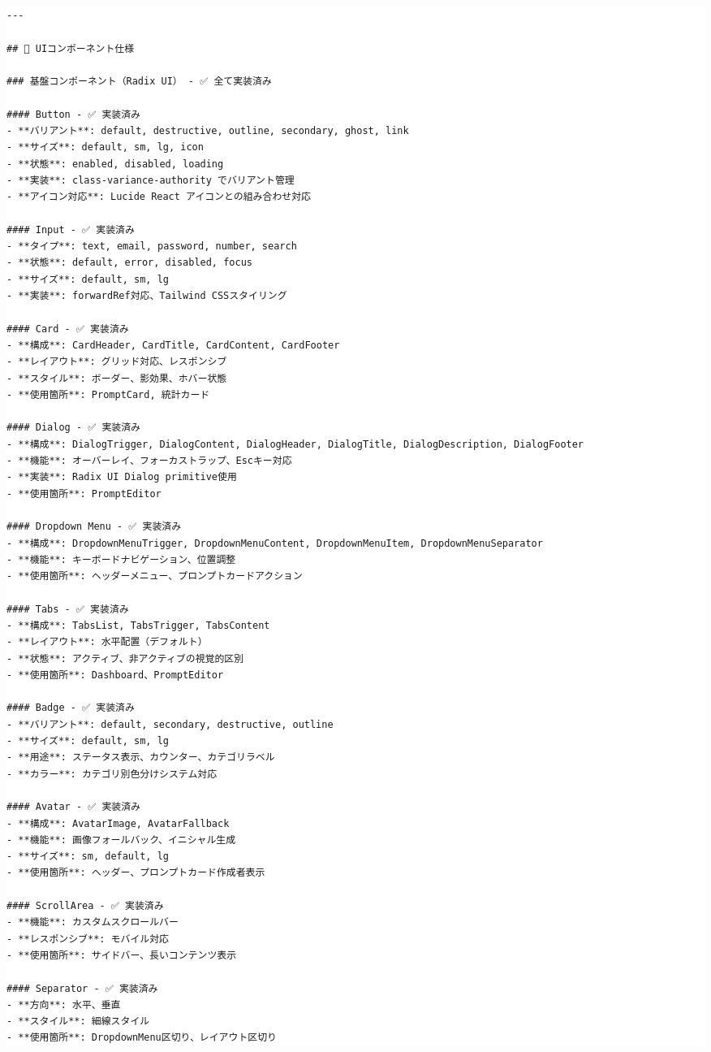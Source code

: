```
---

## 🧩 UIコンポーネント仕様

### 基盤コンポーネント（Radix UI） - ✅ 全て実装済み

#### Button - ✅ 実装済み
- **バリアント**: default, destructive, outline, secondary, ghost, link
- **サイズ**: default, sm, lg, icon
- **状態**: enabled, disabled, loading
- **実装**: class-variance-authority でバリアント管理
- **アイコン対応**: Lucide React アイコンとの組み合わせ対応

#### Input - ✅ 実装済み
- **タイプ**: text, email, password, number, search
- **状態**: default, error, disabled, focus
- **サイズ**: default, sm, lg
- **実装**: forwardRef対応、Tailwind CSSスタイリング

#### Card - ✅ 実装済み
- **構成**: CardHeader, CardTitle, CardContent, CardFooter
- **レイアウト**: グリッド対応、レスポンシブ
- **スタイル**: ボーダー、影効果、ホバー状態
- **使用箇所**: PromptCard, 統計カード

#### Dialog - ✅ 実装済み
- **構成**: DialogTrigger, DialogContent, DialogHeader, DialogTitle, DialogDescription, DialogFooter
- **機能**: オーバーレイ、フォーカストラップ、Escキー対応
- **実装**: Radix UI Dialog primitive使用
- **使用箇所**: PromptEditor

#### Dropdown Menu - ✅ 実装済み
- **構成**: DropdownMenuTrigger, DropdownMenuContent, DropdownMenuItem, DropdownMenuSeparator
- **機能**: キーボードナビゲーション、位置調整
- **使用箇所**: ヘッダーメニュー、プロンプトカードアクション

#### Tabs - ✅ 実装済み
- **構成**: TabsList, TabsTrigger, TabsContent
- **レイアウト**: 水平配置（デフォルト）
- **状態**: アクティブ、非アクティブの視覚的区別
- **使用箇所**: Dashboard、PromptEditor

#### Badge - ✅ 実装済み
- **バリアント**: default, secondary, destructive, outline
- **サイズ**: default, sm, lg
- **用途**: ステータス表示、カウンター、カテゴリラベル
- **カラー**: カテゴリ別色分けシステム対応

#### Avatar - ✅ 実装済み
- **構成**: AvatarImage, AvatarFallback
- **機能**: 画像フォールバック、イニシャル生成
- **サイズ**: sm, default, lg
- **使用箇所**: ヘッダー、プロンプトカード作成者表示

#### ScrollArea - ✅ 実装済み
- **機能**: カスタムスクロールバー
- **レスポンシブ**: モバイル対応
- **使用箇所**: サイドバー、長いコンテンツ表示

#### Separator - ✅ 実装済み
- **方向**: 水平、垂直
- **スタイル**: 細線スタイル
- **使用箇所**: DropdownMenu区切り、レイアウト区切り
```